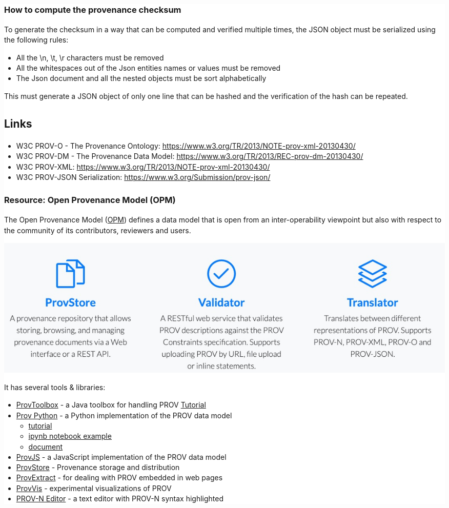 ### How to compute the provenance checksum 

To generate the checksum in a way that can be computed and verified 
multiple times, the JSON object must be serialized using the following 
rules:

* All the \n, \t, \r characters must be removed
* All the whitespaces out of the Json entities names or values must be 
removed
* The Json document and all the nested objects must be sort 
alphabetically

This must generate a JSON object of only one line that can be hashed and
the verification of the hash can be repeated.


## Links

* W3C PROV-O - The Provenance Ontology: https://www.w3.org/TR/2013/NOTE-prov-xml-20130430/
* W3C PROV-DM - The Provenance Data Model: https://www.w3.org/TR/2013/REC-prov-dm-20130430/
* W3C PROV-XML: https://www.w3.org/TR/2013/NOTE-prov-xml-20130430/
* W3C PROV-JSON Serialization: https://www.w3.org/Submission/prov-json/

### Resource: Open Provenance Model (OPM)

The Open Provenance Model ([OPM](https://openprovenance.org/)) defines a
data model that is open from an inter-operability viewpoint but also 
with respect to the community of its contributors, reviewers and users.

![Open Provenance Model](images/opm.jpg)

It has several tools & libraries:

* [ProvToolbox](https://github.com/lucmoreau/ProvToolbox) - a Java toolbox for handling PROV [Tutorial](https://lucmoreau.github.io/ProvToolbox/)
* [Prov Python](http://pypi.python.org/pypi/prov) - a Python implementation of the PROV data model 
	* [tutorial](https://trungdong.github.io/prov-python-short-tutorial.html) 
	* [ipynb notebook example](https://nbviewer.jupyter.org/github/trungdong/notebooks/blob/master/PROV%20Tutorial.ipynb)
	* [document](https://prov.readthedocs.io/en/latest/)
* [ProvJS](https://bitbucket.org/provenance/provjs) - a JavaScript implementation of the PROV data model
* [ProvStore](https://openprovenance.org/store/) - Provenance storage and distribution
* [ProvExtract](https://openprovenance.org/tools/extract/) - for dealing with PROV embedded in web pages
* [ProvVis](https://openprovenance.org/vis/) - experimental visualizations of PROV
* [PROV-N Editor](https://openprovenance.org/tools/editor/) - a text editor with PROV-N syntax highlighted


